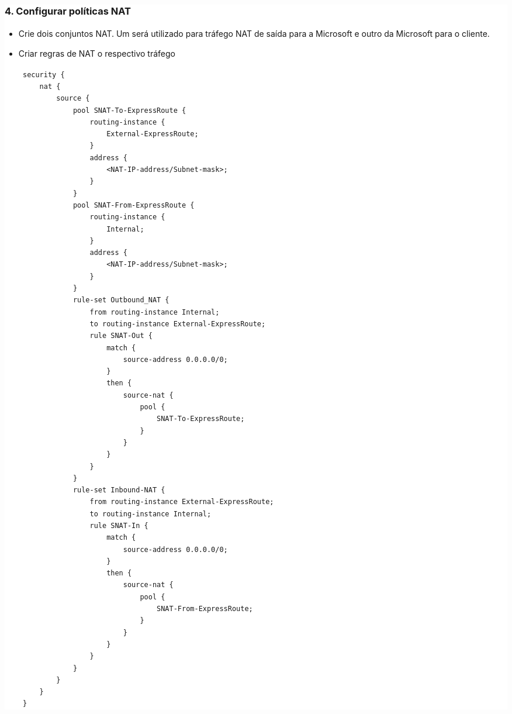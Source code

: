 
### <a name="4-configure-nat-policies"></a>4. Configurar políticas NAT
* Crie dois conjuntos NAT. Um será utilizado para tráfego NAT de saída para a Microsoft e outro da Microsoft para o cliente.
* Criar regras de NAT o respectivo tráfego
  
       security {
           nat {
               source {
                   pool SNAT-To-ExpressRoute {
                       routing-instance {
                           External-ExpressRoute;
                       }
                       address {
                           <NAT-IP-address/Subnet-mask>;
                       }
                   }
                   pool SNAT-From-ExpressRoute {
                       routing-instance {
                           Internal;
                       }
                       address {
                           <NAT-IP-address/Subnet-mask>;
                       }
                   }
                   rule-set Outbound_NAT {
                       from routing-instance Internal;
                       to routing-instance External-ExpressRoute;
                       rule SNAT-Out {
                           match {
                               source-address 0.0.0.0/0;
                           }
                           then {
                               source-nat {
                                   pool {
                                       SNAT-To-ExpressRoute;
                                   }
                               }
                           }
                       }
                   }
                   rule-set Inbound-NAT {
                       from routing-instance External-ExpressRoute;
                       to routing-instance Internal;
                       rule SNAT-In {
                           match {
                               source-address 0.0.0.0/0;
                           }
                           then {
                               source-nat {
                                   pool {
                                       SNAT-From-ExpressRoute;
                                   }
                               }
                           }
                       }
                   }
               }
           }
       }
